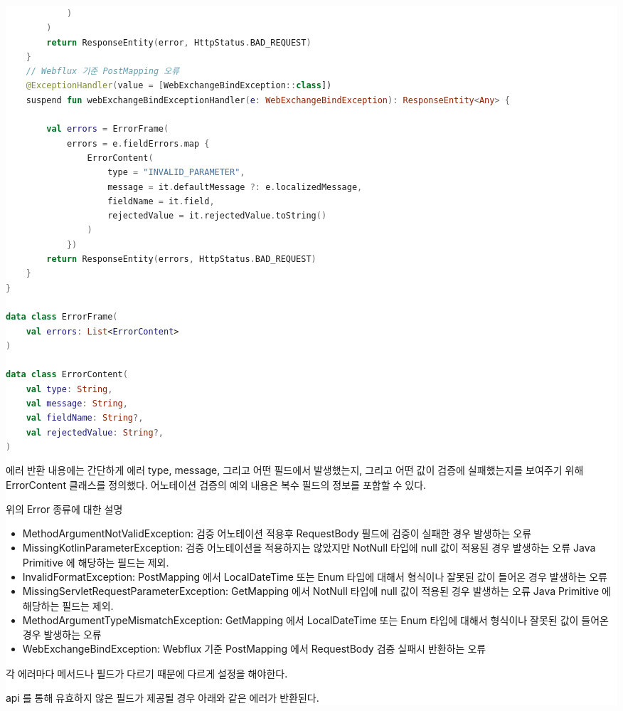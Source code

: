 ```kotlin
            )
        )
        return ResponseEntity(error, HttpStatus.BAD_REQUEST)
    }
    // Webflux 기준 PostMapping 오류
    @ExceptionHandler(value = [WebExchangeBindException::class])
    suspend fun webExchangeBindExceptionHandler(e: WebExchangeBindException): ResponseEntity<Any> {

        val errors = ErrorFrame(
            errors = e.fieldErrors.map {
                ErrorContent(
                    type = "INVALID_PARAMETER",
                    message = it.defaultMessage ?: e.localizedMessage,
                    fieldName = it.field,
                    rejectedValue = it.rejectedValue.toString()
                )
            })
        return ResponseEntity(errors, HttpStatus.BAD_REQUEST)
    }
}

data class ErrorFrame(
    val errors: List<ErrorContent>
)

data class ErrorContent(
    val type: String,
    val message: String,
    val fieldName: String?,
    val rejectedValue: String?,
)

```

에러 반환 내용에는 간단하게 에러 type, message, 그리고 어떤 필드에서 발생했는지, 그리고 어떤 값이 검증에 실패했는지를 보여주기 위해 ErrorContent 클래스를 정의했다. 어노테이션 검증의 예외 내용은 복수 필드의 정보를 포함할 수 있다.

위의 Error 종류에 대한 설명

- MethodArgumentNotValidException: 검증 어노테이션 적용후 RequestBody 필드에 검증이 실패한 경우 발생하는 오류
- MissingKotlinParameterException: 검증 어노테이션을 적용하지는 않았지만 NotNull 타입에 null 값이 적용된 경우 발생하는 오류 Java Primitive 에 해당하는 필드는 제외.
- InvalidFormatException: PostMapping 에서 LocalDateTime 또는 Enum 타입에 대해서 형식이나 잘못된 값이 들어온 경우 발생하는 오류
- MissingServletRequestParameterException: GetMapping 에서 NotNull 타입에 null 값이 적용된 경우 발생하는 오류 Java Primitive 에 해당하는 필드는 제외.
- MethodArgumentTypeMismatchException: GetMapping 에서 LocalDateTime 또는 Enum 타입에 대해서 형식이나 잘못된 값이 들어온 경우 발생하는 오류
- WebExchangeBindException: Webflux 기준 PostMapping 에서 RequestBody 검증 실패시 반환하는 오류

각 에러마다 메서드나 필드가 다르기 때문에 다르게 설정을 해야한다.

api 를 통해 유효하지 않은 필드가 제공될 경우 아래와 같은 에러가 반환된다.
